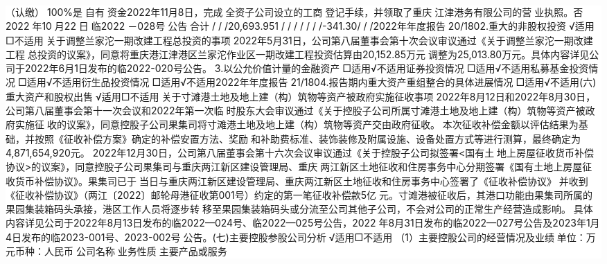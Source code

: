 （认缴）
100%是
自有
资金2022年11月8日，完成
全资子公司设立的工商
登记手续，并领取了重庆
江津港务有限公司的营
业执照。否
2022
年10
月22
日
临2022
－028号
公告
合计
/
/
/20,693.951
/
/
/
/
/
/
/-341.30/
/
/2022年年度报告
20/1802.重大的非股权投资
√适用□不适用
关于调整兰家沱一期改建工程总投资的事项
2022年5月31日，公司第八届董事会第十次会议审议通过《关于调整兰家沱一期改建工程
总投资的议案》，同意将重庆港江津港区兰家沱作业区一期改建工程投资估算由20,152.85万元
调整为25,013.80万元。具体内容详见公司于2022年6月1日发布的临2022-020号公告。
3.以公允价值计量的金融资产
□适用√不适用证券投资情况
□适用√不适用私募基金投资情况
□适用√不适用衍生品投资情况
□适用√不适用2022年年度报告
21/1804.报告期内重大资产重组整合的具体进展情况
□适用√不适用(六)重大资产和股权出售
√适用□不适用
关于寸滩港土地及地上建（构）筑物等资产被政府实施征收事项
2022年8月12日和2022年8月30日，公司第八届董事会第十一次会议和2022年第一次临
时股东大会审议通过《关于控股子公司所属寸滩港土地及地上建（构）筑物等资产被政府实施征
收的议案》，同意控股子公司果集司将寸滩港土地及地上建（构）筑物等资产交由政府征收。
本次征收补偿金额以评估结果为基础，并按照《征收补偿方案》确定的补偿安置方法、奖励
和补助费标准、装饰装修及附属设施、设备处置方式等进行测算，最终确定为4,871,654,920元。
2022年12月30日，公司第八届董事会第十六次会议审议通过《关于控股子公司拟签署<国有土
地上房屋征收货币补偿协议>的议案》，同意控股子公司果集司与重庆两江新区建设管理局、重庆
两江新区土地征收和住房事务中心分期签署《国有土地上房屋征收货币补偿协议》。果集司已于
当日与重庆两江新区建设管理局、重庆两江新区土地征收和住房事务中心签署了《征收补偿协议》
并收到《征收补偿协议》（两江〔2022〕邮轮母港征收第001号）约定的第一笔征收补偿款5亿
元。寸滩港被征收后，其港口功能由果集司所属的果园集装箱码头承接，港区工作人员将逐步转
移至果园集装箱码头或分流至公司其他子公司，不会对公司的正常生产经营造成影响。
具体内容详见公司于2022年8月13日发布的临2022—024号、临2022—025号公告，2022
年8月31日发布的临2022—027号公告及2023年1月4日发布的临2023-001号、2023-002号
公告。(七)主要控股参股公司分析
√适用□不适用
（1）主要控股公司的经营情况及业绩
单位：万元币种：人民币
公司名称
业务性质
主要产品或服务